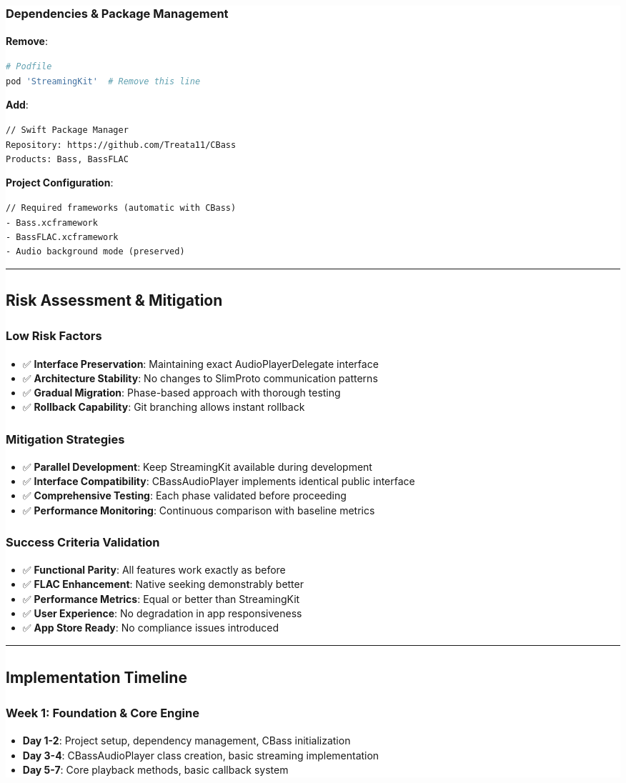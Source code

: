 ### **Dependencies & Package Management**

**Remove**:
```ruby
# Podfile
pod 'StreamingKit'  # Remove this line
```

**Add**:
```
// Swift Package Manager
Repository: https://github.com/Treata11/CBass
Products: Bass, BassFLAC
```

**Project Configuration**:
```
// Required frameworks (automatic with CBass)
- Bass.xcframework
- BassFLAC.xcframework
- Audio background mode (preserved)
```

---

## **Risk Assessment & Mitigation**

### **Low Risk Factors**
- ✅ **Interface Preservation**: Maintaining exact AudioPlayerDelegate interface
- ✅ **Architecture Stability**: No changes to SlimProto communication patterns
- ✅ **Gradual Migration**: Phase-based approach with thorough testing
- ✅ **Rollback Capability**: Git branching allows instant rollback

### **Mitigation Strategies**
- ✅ **Parallel Development**: Keep StreamingKit available during development
- ✅ **Interface Compatibility**: CBassAudioPlayer implements identical public interface
- ✅ **Comprehensive Testing**: Each phase validated before proceeding
- ✅ **Performance Monitoring**: Continuous comparison with baseline metrics

### **Success Criteria Validation**
- ✅ **Functional Parity**: All features work exactly as before
- ✅ **FLAC Enhancement**: Native seeking demonstrably better
- ✅ **Performance Metrics**: Equal or better than StreamingKit
- ✅ **User Experience**: No degradation in app responsiveness
- ✅ **App Store Ready**: No compliance issues introduced

---

## **Implementation Timeline**

### **Week 1: Foundation & Core Engine**
- **Day 1-2**: Project setup, dependency management, CBass initialization
- **Day 3-4**: CBassAudioPlayer class creation, basic streaming implementation
- **Day 5-7**: Core playback methods, basic callback system
